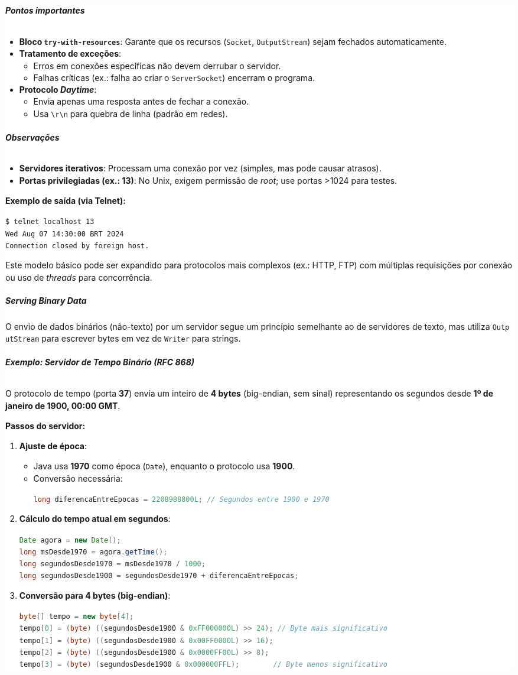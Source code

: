 ###### **Pontos importantes**
- **Bloco `try-with-resources`**: Garante que os recursos (`Socket`, `OutputStream`) sejam fechados automaticamente.
- **Tratamento de exceções**:
    - Erros em conexões específicas não devem derrubar o servidor.
    - Falhas críticas (ex.: falha ao criar o `ServerSocket`) encerram o programa.
- **Protocolo *Daytime***:
    - Envia apenas uma resposta antes de fechar a conexão.
    - Usa `\r\n` para quebra de linha (padrão em redes).

###### **Observações**
- **Servidores iterativos**: Processam uma conexão por vez (simples, mas pode causar atrasos).
- **Portas privilegiadas (ex.: 13)**: No Unix, exigem permissão de *root*; use portas >1024 para testes.

**Exemplo de saída (via Telnet):**
```
$ telnet localhost 13  
Wed Aug 07 14:30:00 BRT 2024  
Connection closed by foreign host.  
```  

Este modelo básico pode ser expandido para protocolos mais complexos (ex.: HTTP, FTP) com múltiplas requisições por conexão ou uso de *threads* para concorrência.


##### Serving Binary Data

O envio de dados binários (não-texto) por um servidor segue um princípio semelhante ao de servidores de texto, mas utiliza `OutputStream` para escrever bytes em vez de `Writer` para strings.

###### **Exemplo: Servidor de Tempo Binário (RFC 868)**

O protocolo de tempo (porta **37**) envia um inteiro de **4 bytes** (big-endian, sem sinal) representando os segundos desde **1º de janeiro de 1900, 00:00 GMT**.

**Passos do servidor:**
1. **Ajuste de época**:
    - Java usa **1970** como época (`Date`), enquanto o protocolo usa **1900**.
    - Conversão necessária:
      ```java
      long diferencaEntreEpocas = 2208988800L; // Segundos entre 1900 e 1970
      ```  

2. **Cálculo do tempo atual em segundos**:
   ```java
   Date agora = new Date();
   long msDesde1970 = agora.getTime();
   long segundosDesde1970 = msDesde1970 / 1000;
   long segundosDesde1900 = segundosDesde1970 + diferencaEntreEpocas;
   ```  

3. **Conversão para 4 bytes (big-endian)**:
   ```java
   byte[] tempo = new byte[4];
   tempo[0] = (byte) ((segundosDesde1900 & 0xFF000000L) >> 24); // Byte mais significativo
   tempo[1] = (byte) ((segundosDesde1900 & 0x00FF0000L) >> 16);
   tempo[2] = (byte) ((segundosDesde1900 & 0x0000FF00L) >> 8);
   tempo[3] = (byte) (segundosDesde1900 & 0x000000FFL);        // Byte menos significativo
   ```  
